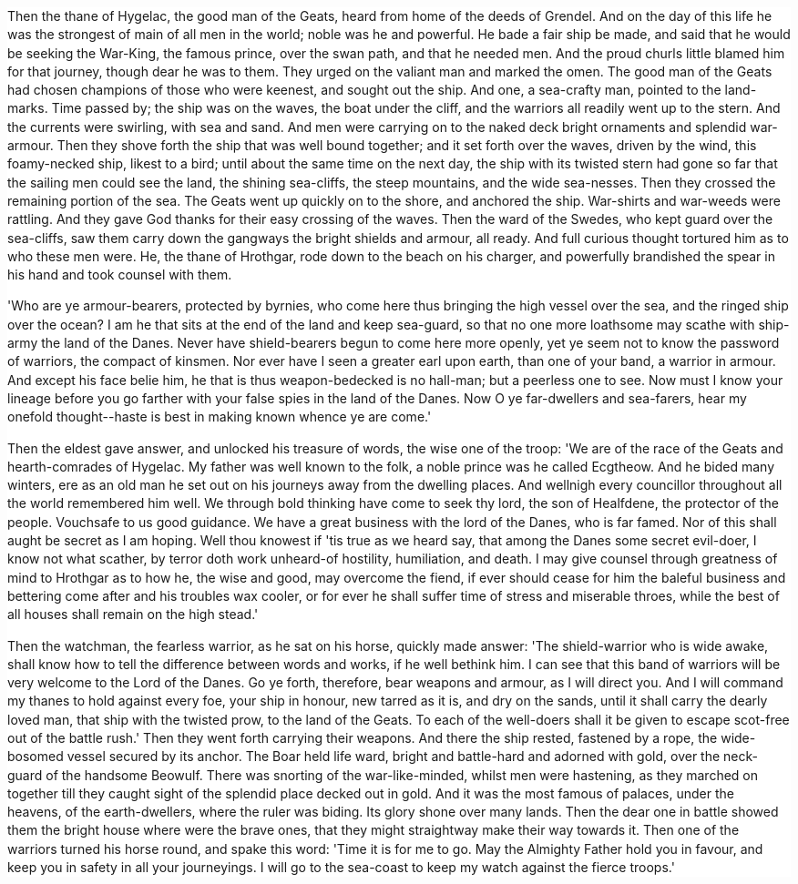 Then the thane of Hygelac,  the good man of the Geats,  heard from home of the deeds of Grendel. And on the day of this life he was the strongest of main of all men in the world; noble was he and powerful. He bade a fair ship be made, and said that he would be seeking the War-King, the famous prince, over the swan path, and that he needed men. And the proud churls little blamed him for that journey, though dear he was to them. They urged on the valiant man and marked the omen. The good man of the Geats had chosen champions of those who were keenest, and sought out the ship. And one, a sea-crafty man, pointed to the land-marks. Time passed by; the ship was on the waves, the boat under the cliff, and the warriors all readily went up to the stern. And the currents were swirling, with sea and sand. And men were carrying on to the naked deck bright ornaments and splendid war-armour. Then they shove forth the ship that was well bound together; and it set forth over the waves, driven by the wind, this foamy-necked ship, likest to a bird; until about the same time on the next day, the ship with its twisted stern had gone so far that the sailing men could see the land, the shining sea-cliffs, the steep mountains, and the wide sea-nesses. Then they crossed the remaining portion of the sea.  The Geats went up quickly on to the shore, and anchored the ship. War-shirts and war-weeds were rattling. And they gave God thanks for their easy crossing of the waves. Then the ward of the Swedes, who kept guard over the sea-cliffs, saw them carry down the gangways the bright shields and armour, all ready. And full curious thought tortured him as to who these men were. He, the thane of Hrothgar, rode down to the beach on his charger, and powerfully brandished the spear in his hand and took counsel with them.

'Who are ye armour-bearers, protected by byrnies, who come here thus bringing the high vessel over the sea, and the ringed ship over the ocean? I am he that sits at the end of the land and keep sea-guard, so that no one more loathsome may scathe with ship-army the land of the Danes. Never have shield-bearers begun to come here more openly, yet ye seem not to know the password of warriors, the compact of kinsmen. Nor ever have I seen a greater earl upon earth, than one of your band, a warrior in armour. And except his face belie him, he that is thus weapon-bedecked is no hall-man; but a peerless one to see. Now must I know your lineage before you go farther with your false spies in the land of the Danes. Now O ye far-dwellers and sea-farers, hear my onefold thought--haste is best in making known whence ye are come.'
<p>
Then the eldest gave answer, and unlocked his treasure of words, the wise one of the troop: 'We are of the race of the Geats and hearth-comrades of Hygelac. My father was well known to the folk, a noble prince was he called Ecgtheow. And he bided many winters, ere as an old man he set out on his journeys away from the dwelling places. And wellnigh every councillor throughout all the world remembered him well. We through bold thinking have come to seek thy lord, the son of Healfdene, the protector of the people. Vouchsafe to us good guidance. We have a great business with the lord of the Danes, who is far famed. Nor of this shall aught be secret as I am hoping. Well thou knowest if 'tis true as we heard say, that among the Danes some secret evil-doer, I know not what scather, by terror doth work unheard-of hostility, humiliation, and death. I may give counsel through greatness of mind to Hrothgar as to how he, the wise and good, may overcome the fiend, if ever should cease for him the baleful business and bettering come after and his troubles wax cooler, or for ever he shall suffer time of stress and miserable throes, while the best of all houses shall remain on the high stead.'

Then the watchman, the fearless warrior, as he sat on his horse, quickly made answer: 'The shield-warrior who is wide awake, shall know how to tell the difference between words and works, if he well bethink him. I can see that this band of warriors will be very welcome to the Lord of the Danes. Go ye forth, therefore, bear weapons and armour, as I will direct you. And I will command my thanes to hold against every foe, your ship in honour, new tarred as it is, and dry on the sands, until it shall carry the dearly loved man, that ship with the twisted prow, to the land of the Geats. To each of the well-doers shall it be given to escape scot-free out of the battle rush.' Then they went forth carrying their weapons. And there the ship rested, fastened by a rope, the wide-bosomed vessel secured by its anchor. The Boar  held life ward, bright and battle-hard and adorned with gold, over the neck-guard of the handsome Beowulf. There was snorting of the war-like-minded, whilst men were hastening, as they marched on together till they caught sight of the splendid place decked out in gold. And it was the most famous of palaces, under the heavens, of the earth-dwellers, where the ruler was biding. Its glory shone over many lands. Then the dear one in battle showed them the bright house where were the brave ones, that they might straightway make their way towards it. Then one of the warriors turned his horse round, and spake this word: 'Time it is for me to go. May the Almighty Father hold you in favour, and keep you in safety in all your journeyings. I will go to the sea-coast to keep my watch against the fierce troops.'
<p>